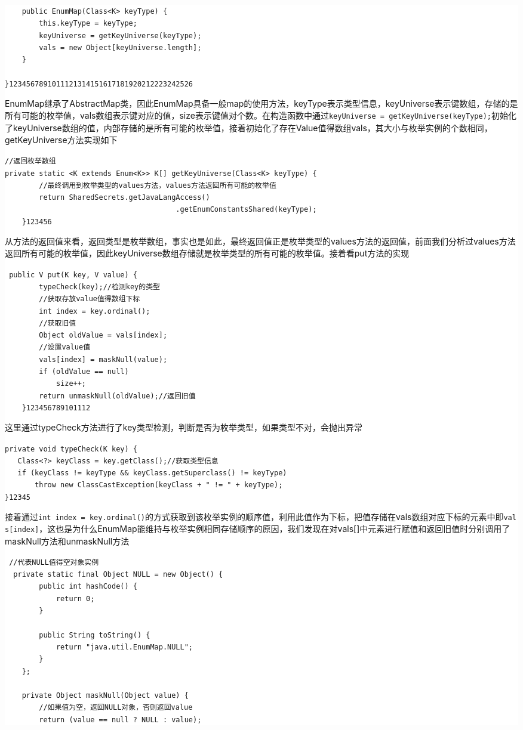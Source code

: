```
    public EnumMap(Class<K> keyType) {
        this.keyType = keyType;
        keyUniverse = getKeyUniverse(keyType);
        vals = new Object[keyUniverse.length];
    }

}1234567891011121314151617181920212223242526
```

EnumMap继承了AbstractMap类，因此EnumMap具备一般map的使用方法，keyType表示类型信息，keyUniverse表示键数组，存储的是所有可能的枚举值，vals数组表示键对应的值，size表示键值对个数。在构造函数中通过`keyUniverse = getKeyUniverse(keyType);`初始化了keyUniverse数组的值，内部存储的是所有可能的枚举值，接着初始化了存在Value值得数组vals，其大小与枚举实例的个数相同，getKeyUniverse方法实现如下

```
//返回枚举数组
private static <K extends Enum<K>> K[] getKeyUniverse(Class<K> keyType) {
        //最终调用到枚举类型的values方法，values方法返回所有可能的枚举值
        return SharedSecrets.getJavaLangAccess()
                                        .getEnumConstantsShared(keyType);
    }123456
```

从方法的返回值来看，返回类型是枚举数组，事实也是如此，最终返回值正是枚举类型的values方法的返回值，前面我们分析过values方法返回所有可能的枚举值，因此keyUniverse数组存储就是枚举类型的所有可能的枚举值。接着看put方法的实现

```
 public V put(K key, V value) {
        typeCheck(key);//检测key的类型
        //获取存放value值得数组下标
        int index = key.ordinal();
        //获取旧值
        Object oldValue = vals[index];
        //设置value值
        vals[index] = maskNull(value);
        if (oldValue == null)
            size++;
        return unmaskNull(oldValue);//返回旧值
    }123456789101112
```

这里通过typeCheck方法进行了key类型检测，判断是否为枚举类型，如果类型不对，会抛出异常

```
private void typeCheck(K key) {
   Class<?> keyClass = key.getClass();//获取类型信息
   if (keyClass != keyType && keyClass.getSuperclass() != keyType)
       throw new ClassCastException(keyClass + " != " + keyType);
}12345
```

接着通过`int index = key.ordinal()`的方式获取到该枚举实例的顺序值，利用此值作为下标，把值存储在vals数组对应下标的元素中即`vals[index]`，这也是为什么EnumMap能维持与枚举实例相同存储顺序的原因，我们发现在对vals[]中元素进行赋值和返回旧值时分别调用了maskNull方法和unmaskNull方法

```
 //代表NULL值得空对象实例
  private static final Object NULL = new Object() {
        public int hashCode() {
            return 0;
        }

        public String toString() {
            return "java.util.EnumMap.NULL";
        }
    };

    private Object maskNull(Object value) {
        //如果值为空，返回NULL对象，否则返回value
        return (value == null ? NULL : value);
```